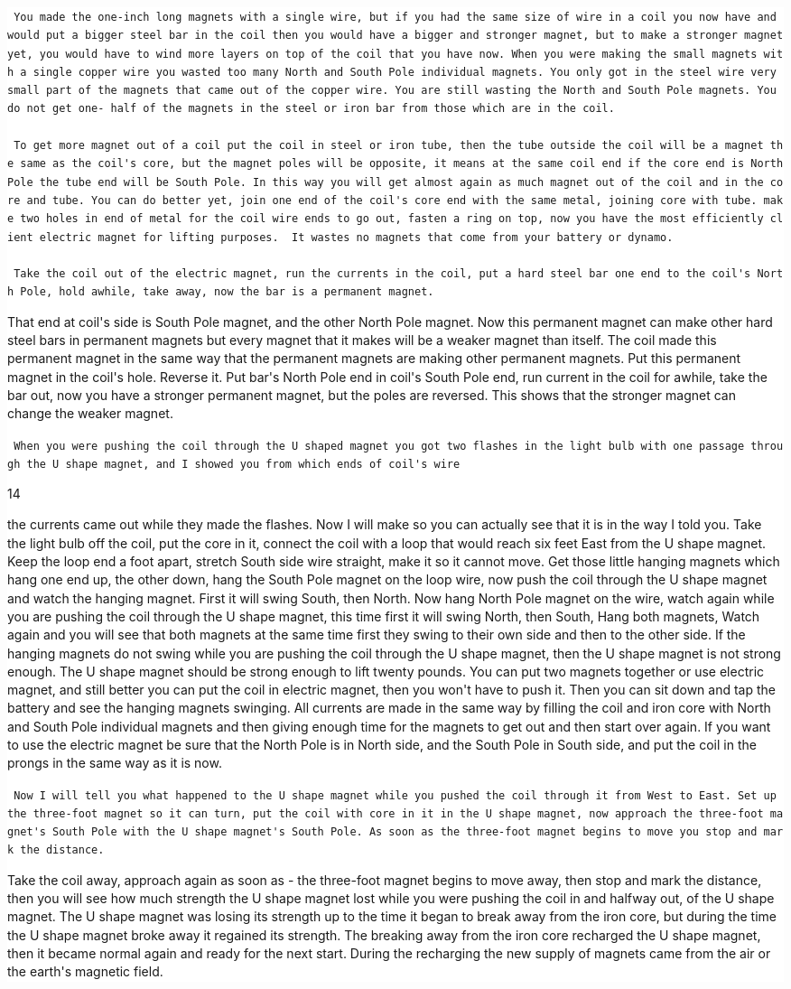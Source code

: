      You made the one-inch long magnets with a single wire, but if you had the same size of wire in a coil you now have and would put a bigger steel bar in the coil then you would have a bigger and stronger magnet, but to make a stronger magnet yet, you would have to wind more layers on top of the coil that you have now. When you were making the small magnets with a single copper wire you wasted too many North and South Pole individual magnets. You only got in the steel wire very small part of the magnets that came out of the copper wire. You are still wasting the North and South Pole magnets. You do not get one- half of the magnets in the steel or iron bar from those which are in the coil.

     To get more magnet out of a coil put the coil in steel or iron tube, then the tube outside the coil will be a magnet the same as the coil's core, but the magnet poles will be opposite, it means at the same coil end if the core end is North Pole the tube end will be South Pole. In this way you will get almost again as much magnet out of the coil and in the core and tube. You can do better yet, join one end of the coil's core end with the same metal, joining core with tube. make two holes in end of metal for the coil wire ends to go out, fasten a ring on top, now you have the most efficiently client electric magnet for lifting purposes.  It wastes no magnets that come from your battery or dynamo. 

     Take the coil out of the electric magnet, run the currents in the coil, put a hard steel bar one end to the coil's North Pole, hold awhile, take away, now the bar is a permanent magnet.
That end at coil's side is South Pole magnet, and the other North Pole magnet. Now this permanent magnet can make other hard steel bars in permanent magnets but every magnet that it makes will be a weaker magnet than itself.  The coil made this permanent magnet in the same way that the permanent magnets are making other permanent magnets. Put this permanent magnet in the coil's hole. Reverse it. Put bar's North Pole end in coil's South Pole end, run current in the coil for awhile, take the bar out, now you have a stronger permanent magnet, but the poles are reversed. This shows that the stronger magnet can change the weaker magnet.

     When you were pushing the coil through the U shaped magnet you got two flashes in the light bulb with one passage through the U shape magnet, and I showed you from which ends of coil's wire 
14

the currents came out while they made the flashes.  Now I will make so you can actually see that it is in the way I told you. Take the light bulb off the coil, put the core in it, connect the coil with a loop that would reach six feet East from the U shape magnet. Keep the loop end a foot apart, stretch South side wire straight, make it so it cannot move.  Get those little hanging magnets which hang one end up, the other down, hang the South Pole magnet on the loop wire, now push the coil through the U shape magnet and watch the hanging magnet. First it will swing South, then North. Now hang North Pole magnet on the wire, watch again while you are pushing the coil through the U shape magnet, this time first it will swing North, then South, Hang both magnets, Watch again and you will see that both magnets at the same time first they swing to their own side and then to the other side. If the hanging magnets do not swing while you are pushing the coil through the U shape magnet, then the U shape magnet is not strong enough. The U shape magnet should be strong enough to lift twenty pounds. You can put two magnets together or use electric magnet, and still better you can put the coil in electric magnet, then you won't have to push it. Then you can sit down and tap the battery and see the hanging magnets swinging.  All currents are made in the same way by filling the coil and iron core with North and South Pole individual magnets and then giving enough time for the magnets to get out and then start over again. If you want to use the electric magnet be sure that the North Pole is in North side, and the South Pole in South side, and put the coil in the prongs in the same way as it is now.

     Now I will tell you what happened to the U shape magnet while you pushed the coil through it from West to East. Set up the three-foot magnet so it can turn, put the coil with core in it in the U shape magnet, now approach the three-foot magnet's South Pole with the U shape magnet's South Pole. As soon as the three-foot magnet begins to move you stop and mark the distance.
Take the coil away, approach again as soon as - the three-foot magnet begins to move away, then stop and mark the distance, then you will see how much strength the U shape magnet lost while you were pushing the coil in and halfway out, of the U shape magnet.  The U shape magnet was losing its strength up to the time it began to break away from the iron core, but during the time the U shape magnet broke away it regained its strength.  The breaking away from the iron core recharged the U shape magnet, then it became normal again and ready for the next start. During the recharging the new supply of magnets came from the air or the earth's magnetic field. 

